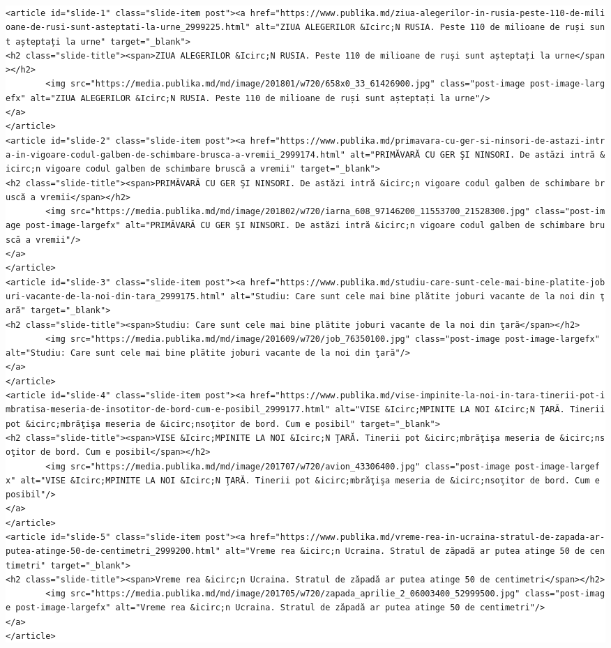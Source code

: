 
</div>

<aside class="widget widget_text clearfix">
<script type='text/javascript'>
        GA_googleFillSlot("publikamd_980x200_index_top_ro");
</script>
</aside>







<div id="primary">
	<div id="content" class="clearfix">
<div></div>
<div></div>
<link href="//assets.publika.md/new/css/slick.min.css?v=2.0.1.33e" rel="stylesheet" type="text/css">
<section class="widget slider-slick" id="slider-home">

    <article id="slide-1" class="slide-item post"><a href="https://www.publika.md/ziua-alegerilor-in-rusia-peste-110-de-milioane-de-rusi-sunt-asteptati-la-urne_2999225.html" alt="ZIUA ALEGERILOR &Icirc;N RUSIA. Peste 110 de milioane de ruși sunt așteptați la urne" target="_blank">
    <h2 class="slide-title"><span>ZIUA ALEGERILOR &Icirc;N RUSIA. Peste 110 de milioane de ruși sunt așteptați la urne</span></h2>
            <img src="https://media.publika.md/md/image/201801/w720/658x0_33_61426900.jpg" class="post-image post-image-largefx" alt="ZIUA ALEGERILOR &Icirc;N RUSIA. Peste 110 de milioane de ruși sunt așteptați la urne"/>
    </a>
    </article>
    <article id="slide-2" class="slide-item post"><a href="https://www.publika.md/primavara-cu-ger-si-ninsori-de-astazi-intra-in-vigoare-codul-galben-de-schimbare-brusca-a-vremii_2999174.html" alt="PRIMĂVARĂ CU GER ŞI NINSORI. De astăzi intră &icirc;n vigoare codul galben de schimbare bruscă a vremii" target="_blank">
    <h2 class="slide-title"><span>PRIMĂVARĂ CU GER ŞI NINSORI. De astăzi intră &icirc;n vigoare codul galben de schimbare bruscă a vremii</span></h2>
            <img src="https://media.publika.md/md/image/201802/w720/iarna_608_97146200_11553700_21528300.jpg" class="post-image post-image-largefx" alt="PRIMĂVARĂ CU GER ŞI NINSORI. De astăzi intră &icirc;n vigoare codul galben de schimbare bruscă a vremii"/>
    </a>
    </article>
    <article id="slide-3" class="slide-item post"><a href="https://www.publika.md/studiu-care-sunt-cele-mai-bine-platite-joburi-vacante-de-la-noi-din-tara_2999175.html" alt="Studiu: Care sunt cele mai bine plătite joburi vacante de la noi din ţară" target="_blank">
    <h2 class="slide-title"><span>Studiu: Care sunt cele mai bine plătite joburi vacante de la noi din ţară</span></h2>
            <img src="https://media.publika.md/md/image/201609/w720/job_76350100.jpg" class="post-image post-image-largefx" alt="Studiu: Care sunt cele mai bine plătite joburi vacante de la noi din ţară"/>
    </a>
    </article>
    <article id="slide-4" class="slide-item post"><a href="https://www.publika.md/vise-impinite-la-noi-in-tara-tinerii-pot-imbratisa-meseria-de-insotitor-de-bord-cum-e-posibil_2999177.html" alt="VISE &Icirc;MPINITE LA NOI &Icirc;N ŢARĂ. Tinerii pot &icirc;mbrăţişa meseria de &icirc;nsoţitor de bord. Cum e posibil" target="_blank">
    <h2 class="slide-title"><span>VISE &Icirc;MPINITE LA NOI &Icirc;N ŢARĂ. Tinerii pot &icirc;mbrăţişa meseria de &icirc;nsoţitor de bord. Cum e posibil</span></h2>
            <img src="https://media.publika.md/md/image/201707/w720/avion_43306400.jpg" class="post-image post-image-largefx" alt="VISE &Icirc;MPINITE LA NOI &Icirc;N ŢARĂ. Tinerii pot &icirc;mbrăţişa meseria de &icirc;nsoţitor de bord. Cum e posibil"/>
    </a>
    </article>
    <article id="slide-5" class="slide-item post"><a href="https://www.publika.md/vreme-rea-in-ucraina-stratul-de-zapada-ar-putea-atinge-50-de-centimetri_2999200.html" alt="Vreme rea &icirc;n Ucraina. Stratul de zăpadă ar putea atinge 50 de centimetri" target="_blank">
    <h2 class="slide-title"><span>Vreme rea &icirc;n Ucraina. Stratul de zăpadă ar putea atinge 50 de centimetri</span></h2>
            <img src="https://media.publika.md/md/image/201705/w720/zapada_aprilie_2_06003400_52999500.jpg" class="post-image post-image-largefx" alt="Vreme rea &icirc;n Ucraina. Stratul de zăpadă ar putea atinge 50 de centimetri"/>
    </a>
    </article>